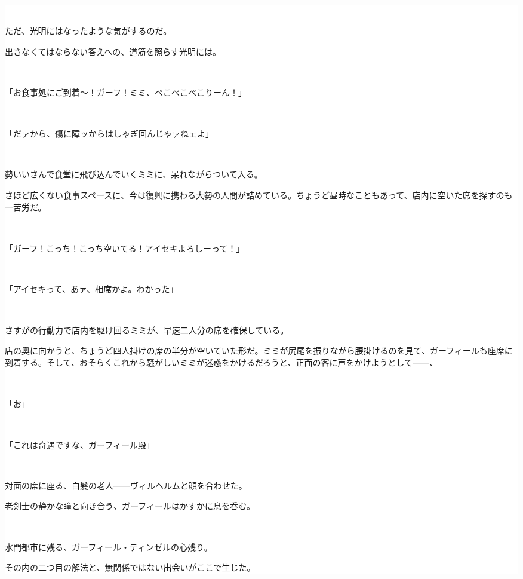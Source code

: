 　

ただ、光明にはなったような気がするのだ。

出さなくてはならない答えへの、道筋を照らす光明には。

　

「お食事処にご到着～！ガーフ！ミミ、ぺこぺこぺこりーん！」

　

「だァから、傷に障ッからはしゃぎ回んじゃァねェよ」

　

勢いいさんで食堂に飛び込んでいくミミに、呆れながらついて入る。

さほど広くない食事スペースに、今は復興に携わる大勢の人間が詰めている。ちょうど昼時なこともあって、店内に空いた席を探すのも一苦労だ。

　

「ガーフ！こっち！こっち空いてる！アイセキよろしーって！」

　

「アイセキって、あァ、相席かよ。わかった」

　

さすがの行動力で店内を駆け回るミミが、早速二人分の席を確保している。

店の奥に向かうと、ちょうど四人掛けの席の半分が空いていた形だ。ミミが尻尾を振りながら腰掛けるのを見て、ガーフィールも座席に到着する。そして、おそらくこれから騒がしいミミが迷惑をかけるだろうと、正面の客に声をかけようとして――、

　

「お」

　

「これは奇遇ですな、ガーフィール殿」

　

対面の席に座る、白髪の老人――ヴィルヘルムと顔を合わせた。

老剣士の静かな瞳と向き合う、ガーフィールはかすかに息を呑む。

　

水門都市に残る、ガーフィール・ティンゼルの心残り。

その内の二つ目の解法と、無関係ではない出会いがここで生じた。



